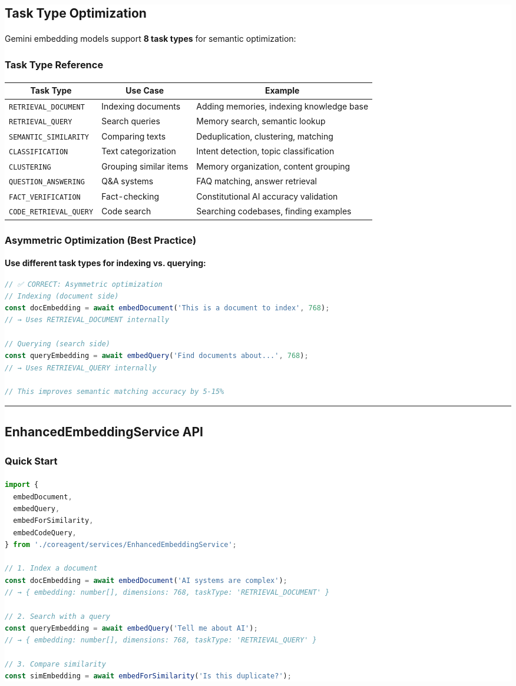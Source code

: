 
## Task Type Optimization

Gemini embedding models support **8 task types** for semantic optimization:

### Task Type Reference

| Task Type              | Use Case               | Example                                  |
| ---------------------- | ---------------------- | ---------------------------------------- |
| `RETRIEVAL_DOCUMENT`   | Indexing documents     | Adding memories, indexing knowledge base |
| `RETRIEVAL_QUERY`      | Search queries         | Memory search, semantic lookup           |
| `SEMANTIC_SIMILARITY`  | Comparing texts        | Deduplication, clustering, matching      |
| `CLASSIFICATION`       | Text categorization    | Intent detection, topic classification   |
| `CLUSTERING`           | Grouping similar items | Memory organization, content grouping    |
| `QUESTION_ANSWERING`   | Q&A systems            | FAQ matching, answer retrieval           |
| `FACT_VERIFICATION`    | Fact-checking          | Constitutional AI accuracy validation    |
| `CODE_RETRIEVAL_QUERY` | Code search            | Searching codebases, finding examples    |

### Asymmetric Optimization (Best Practice)

**Use different task types for indexing vs. querying:**

```typescript
// ✅ CORRECT: Asymmetric optimization
// Indexing (document side)
const docEmbedding = await embedDocument('This is a document to index', 768);
// → Uses RETRIEVAL_DOCUMENT internally

// Querying (search side)
const queryEmbedding = await embedQuery('Find documents about...', 768);
// → Uses RETRIEVAL_QUERY internally

// This improves semantic matching accuracy by 5-15%
```

---

## EnhancedEmbeddingService API

### Quick Start

```typescript
import {
  embedDocument,
  embedQuery,
  embedForSimilarity,
  embedCodeQuery,
} from './coreagent/services/EnhancedEmbeddingService';

// 1. Index a document
const docEmbedding = await embedDocument('AI systems are complex');
// → { embedding: number[], dimensions: 768, taskType: 'RETRIEVAL_DOCUMENT' }

// 2. Search with a query
const queryEmbedding = await embedQuery('Tell me about AI');
// → { embedding: number[], dimensions: 768, taskType: 'RETRIEVAL_QUERY' }

// 3. Compare similarity
const simEmbedding = await embedForSimilarity('Is this duplicate?');
```